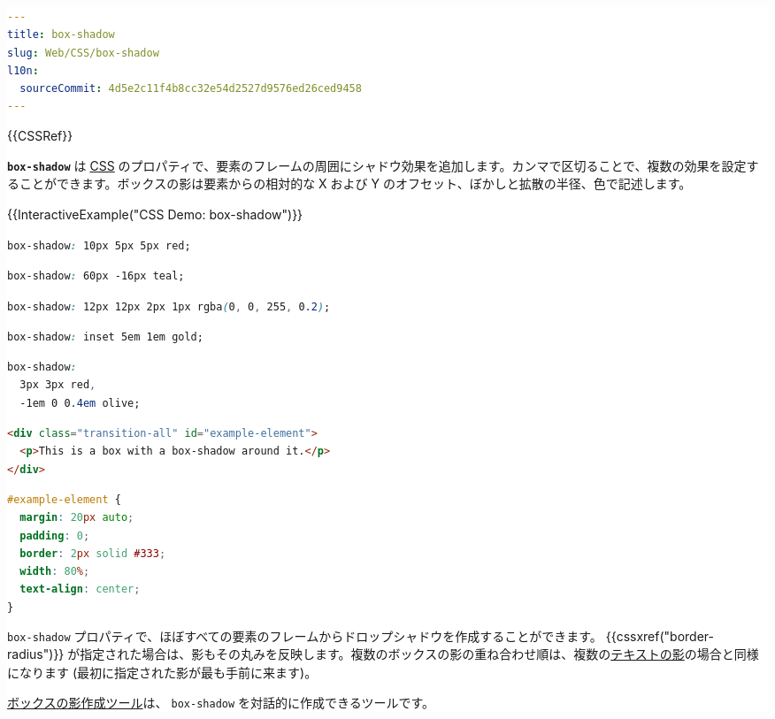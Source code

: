 ```yaml
---
title: box-shadow
slug: Web/CSS/box-shadow
l10n:
  sourceCommit: 4d5e2c11f4b8cc32e54d2527d9576ed26ced9458
---
```


{{CSSRef}}

**`box-shadow`** は [CSS](/ja/docs/Web/CSS) のプロパティで、要素のフレームの周囲にシャドウ効果を追加します。カンマで区切ることで、複数の効果を設定することができます。ボックスの影は要素からの相対的な X および Y のオフセット、ぼかしと拡散の半径、色で記述します。

{{InteractiveExample("CSS Demo: box-shadow")}}

```css interactive-example-choice
box-shadow: 10px 5px 5px red;
```

```css interactive-example-choice
box-shadow: 60px -16px teal;
```

```css interactive-example-choice
box-shadow: 12px 12px 2px 1px rgba(0, 0, 255, 0.2);
```

```css interactive-example-choice
box-shadow: inset 5em 1em gold;
```

```css interactive-example-choice
box-shadow:
  3px 3px red,
  -1em 0 0.4em olive;
```

```html interactive-example
<div class="transition-all" id="example-element">
  <p>This is a box with a box-shadow around it.</p>
</div>
```

```css interactive-example
#example-element {
  margin: 20px auto;
  padding: 0;
  border: 2px solid #333;
  width: 80%;
  text-align: center;
}
```

`box-shadow` プロパティで、ほぼすべての要素のフレームからドロップシャドウを作成することができます。 {{cssxref("border-radius")}} が指定された場合は、影もその丸みを反映します。複数のボックスの影の重ね合わせ順は、複数の[テキストの影](/ja/docs/Web/CSS/text-shadow)の場合と同様になります (最初に指定された影が最も手前に来ます)。

[ボックスの影作成ツール](/ja/docs/Web/CSS/CSS_backgrounds_and_borders/Box-shadow_generator)は、 `box-shadow` を対話的に作成できるツールです。
